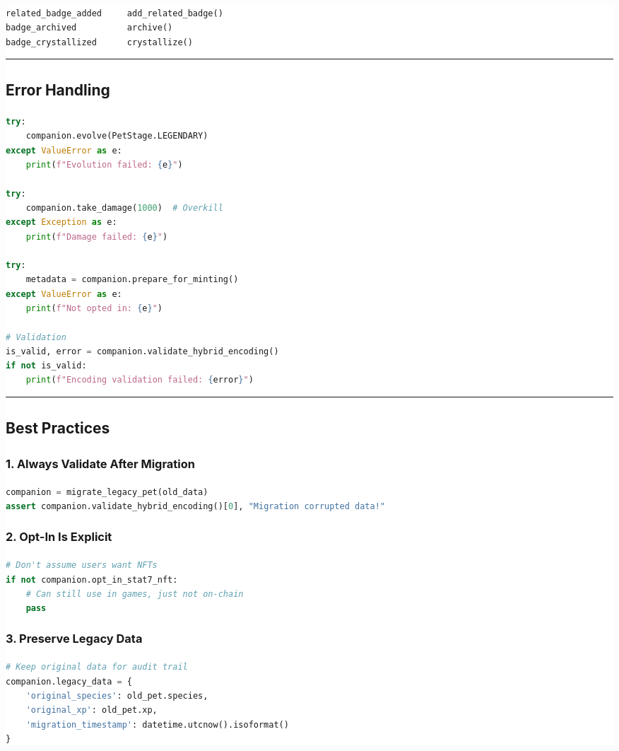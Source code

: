 ```
related_badge_added     add_related_badge()
badge_archived          archive()
badge_crystallized      crystallize()
```

---

## Error Handling

```python
try:
    companion.evolve(PetStage.LEGENDARY)
except ValueError as e:
    print(f"Evolution failed: {e}")

try:
    companion.take_damage(1000)  # Overkill
except Exception as e:
    print(f"Damage failed: {e}")

try:
    metadata = companion.prepare_for_minting()
except ValueError as e:
    print(f"Not opted in: {e}")

# Validation
is_valid, error = companion.validate_hybrid_encoding()
if not is_valid:
    print(f"Encoding validation failed: {error}")
```

---

## Best Practices

### 1. Always Validate After Migration
```python
companion = migrate_legacy_pet(old_data)
assert companion.validate_hybrid_encoding()[0], "Migration corrupted data!"
```

### 2. Opt-In Is Explicit
```python
# Don't assume users want NFTs
if not companion.opt_in_stat7_nft:
    # Can still use in games, just not on-chain
    pass
```

### 3. Preserve Legacy Data
```python
# Keep original data for audit trail
companion.legacy_data = {
    'original_species': old_pet.species,
    'original_xp': old_pet.xp,
    'migration_timestamp': datetime.utcnow().isoformat()
}
```
